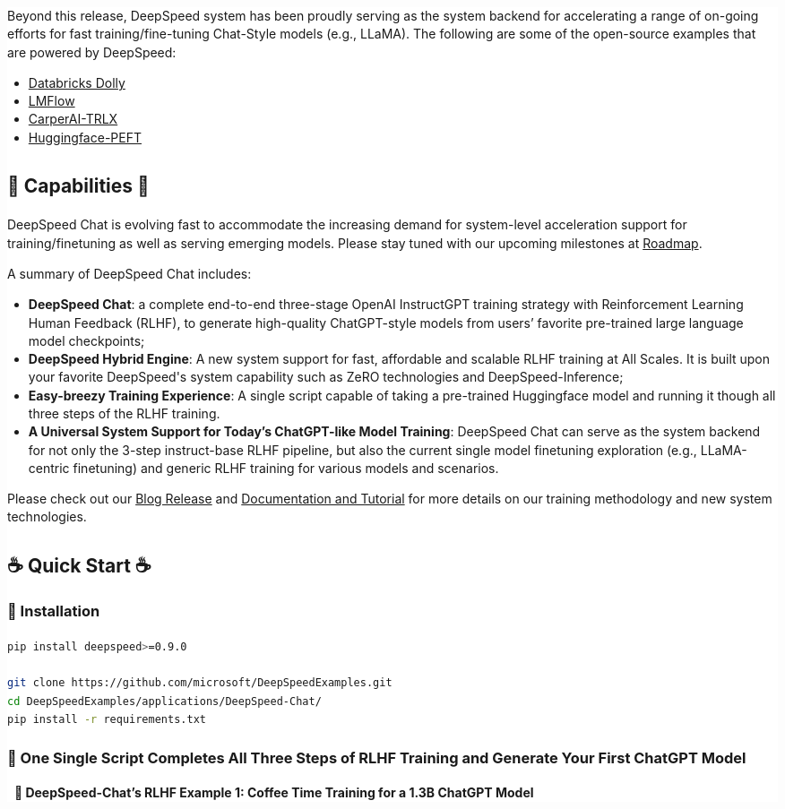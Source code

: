 Beyond this release, DeepSpeed system has been proudly serving as the system backend for accelerating a range of on-going efforts for fast training/fine-tuning Chat-Style models (e.g., LLaMA). The following are some of the open-source examples that are powered by DeepSpeed:

- [Databricks Dolly](https://github.com/databrickslabs/dolly)
- [LMFlow](https://github.com/OptimalScale/LMFlow)
- [CarperAI-TRLX](https://github.com/CarperAI/trlx)
- [Huggingface-PEFT](https://github.com/huggingface/peft)


## 🧨 Capabilities 🧨

DeepSpeed Chat is evolving fast to accommodate the increasing demand for system-level acceleration support for training/finetuning as well as serving emerging models. Please stay tuned with our upcoming milestones at [Roadmap](#-deepspeed-chats-roadmap-).

A summary of DeepSpeed Chat includes:

+ **DeepSpeed Chat**: a complete end-to-end three-stage OpenAI InstructGPT training strategy with Reinforcement Learning Human Feedback (RLHF), to generate high-quality ChatGPT-style models from users’ favorite pre-trained large language model checkpoints;
+ **DeepSpeed Hybrid Engine**: A new system support for fast, affordable and scalable RLHF training at All Scales. It is built upon your favorite DeepSpeed's system capability such as ZeRO technologies and DeepSpeed-Inference;
+ **Easy-breezy Training Experience**: A single script capable of taking a pre-trained Huggingface model and running it though all three steps of the RLHF training.  
+ **A Universal System Support for Today’s ChatGPT-like Model Training**: DeepSpeed Chat can serve as the system backend for not only the 3-step instruct-base RLHF pipeline, but also the current single model finetuning exploration (e.g., LLaMA-centric finetuning) and generic RLHF training for various models and scenarios.

Please check out our [Blog Release](https://github.com/microsoft/DeepSpeed/tree/master/blogs/deepspeed-chat) and [Documentation and Tutorial](#-documentation-and-tutorial-) for more details on our training methodology and new system technologies.


## ☕ Quick Start ☕


### 🐼 Installation


```bash
pip install deepspeed>=0.9.0

git clone https://github.com/microsoft/DeepSpeedExamples.git
cd DeepSpeedExamples/applications/DeepSpeed-Chat/
pip install -r requirements.txt
```

### 🐼 One Single Script Completes All Three Steps of RLHF Training and Generate Your First ChatGPT Model


&nbsp;&nbsp;**:yellow_heart: DeepSpeed-Chat’s RLHF Example 1: Coffee Time Training for a 1.3B ChatGPT Model**
